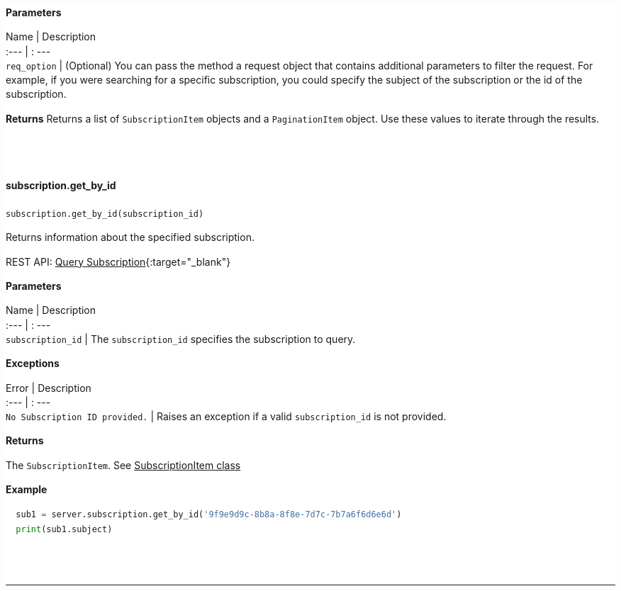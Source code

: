 **Parameters**

Name   |  Description     
 :--- | : ---    
`req_option` |  (Optional) You can pass the method a request object that contains additional parameters to filter the request. For example, if you were searching for a specific subscription, you could specify the subject of the subscription or the id of the subscription. 


**Returns**
Returns a list of `SubscriptionItem` objects and a `PaginationItem` object. Use these values to iterate through the results. 


<br>
<br>

#### subscription.get_by_id


```py
subscription.get_by_id(subscription_id)
```

Returns information about the specified subscription.   

REST API: [Query Subscription](https://onlinehelp.tableau.com/current/api/rest_api/en-us/help.htm#REST/rest_api_ref.htm#Query_Subscription%3FTocPath%3DAPI%2520Reference%7C_____68){:target="_blank"}


**Parameters**

Name   |  Description     
 :--- | : ---    
`subscription_id`  |  The `subscription_id` specifies the subscription to query. 



**Exceptions**

Error   |  Description     
 :--- | : ---    
`No Subscription ID provided.`  |  Raises an exception if a valid `subscription_id` is not provided.


**Returns**

The `SubscriptionItem`.  See [SubscriptionItem class](#subscriptionitem-class)


**Example**

```py
  sub1 = server.subscription.get_by_id('9f9e9d9c-8b8a-8f8e-7d7c-7b7a6f6d6e6d')
  print(sub1.subject)

```





<br>
<br>

---
